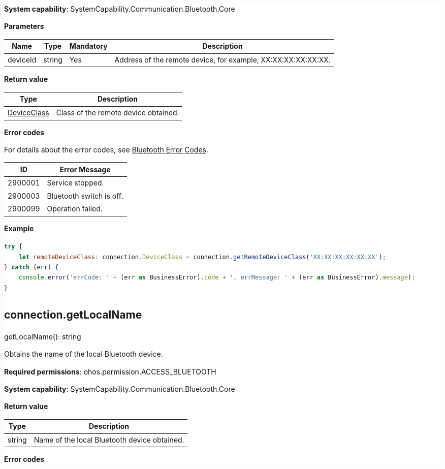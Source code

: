 **System capability**: SystemCapability.Communication.Bluetooth.Core

**Parameters**

| Name     | Type    | Mandatory  | Description                               |
| -------- | ------ | ---- | --------------------------------- |
| deviceId | string | Yes   | Address of the remote device, for example, XX:XX:XX:XX:XX:XX.|

**Return value**

| Type                         | Description      |
| --------------------------- | -------- |
| [DeviceClass](#deviceclass) | Class of the remote device obtained.|

**Error codes**

For details about the error codes, see [Bluetooth Error Codes](../errorcodes/errorcode-bluetoothManager.md).

| ID| Error Message|
| -------- | ---------------------------- |
|2900001 | Service stopped.                         |
|2900003 | Bluetooth switch is off.                 |
|2900099 | Operation failed.                        |

**Example**

```js
try {
    let remoteDeviceClass: connection.DeviceClass = connection.getRemoteDeviceClass('XX:XX:XX:XX:XX:XX');
} catch (err) {
    console.error('errCode: ' + (err as BusinessError).code + ', errMessage: ' + (err as BusinessError).message);
}
```


## connection.getLocalName<a name="getLocalName"></a>

getLocalName(): string

Obtains the name of the local Bluetooth device.

**Required permissions**: ohos.permission.ACCESS_BLUETOOTH

**System capability**: SystemCapability.Communication.Bluetooth.Core

**Return value**

| Type    | Description       |
| ------ | --------- |
| string | Name of the local Bluetooth device obtained.|

**Error codes**
